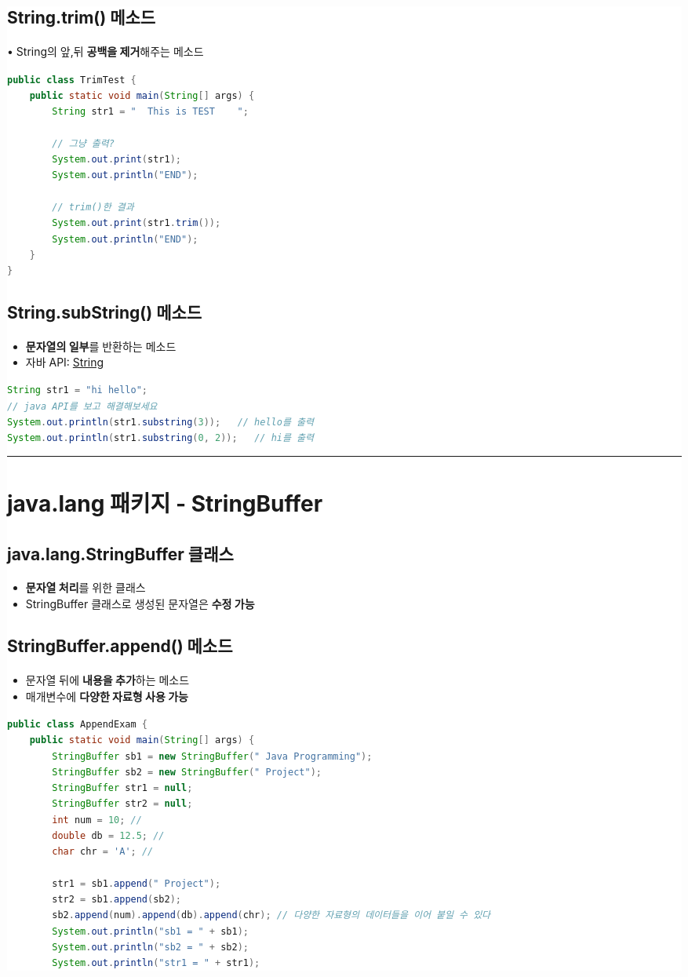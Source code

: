 ## **String.trim() 메소드**

• String의 앞,뒤 **공백을 제거**해주는 메소드

```java
public class TrimTest {
    public static void main(String[] args) {
        String str1 = "  This is TEST    ";

        // 그냥 출력?
        System.out.print(str1);
        System.out.println("END");

        // trim()한 결과
        System.out.print(str1.trim());
        System.out.println("END");
    }
}
```

## **String.subString() 메소드**

- **문자열의 일부**를 반환하는 메소드
- 자바 API: [String](https://docs.oracle.com/en/java/javase/17/docs/api/java.base/java/lang/String.html)

```java
String str1 = "hi hello";
// java API를 보고 해결해보세요
System.out.println(str1.substring(3));   // hello를 출력
System.out.println(str1.substring(0, 2));   // hi를 출력
```

---

# java.lang 패키지 - StringBuffer

## **java.lang.StringBuffer 클래스**

- **문자열 처리**를 위한 클래스
- StringBuffer 클래스로 생성된 문자열은 **수정 가능**

## **StringBuffer.append() 메소드**

- 문자열 뒤에 **내용을 추가**하는 메소드
- 매개변수에 **다양한 자료형 사용 가능**

```java
public class AppendExam {
    public static void main(String[] args) {
        StringBuffer sb1 = new StringBuffer(" Java Programming");
        StringBuffer sb2 = new StringBuffer(" Project");
        StringBuffer str1 = null;
        StringBuffer str2 = null;
        int num = 10; //
        double db = 12.5; //
        char chr = 'A'; //

        str1 = sb1.append(" Project");
        str2 = sb1.append(sb2);
        sb2.append(num).append(db).append(chr); // 다양한 자료형의 데이터들을 이어 붙일 수 있다
        System.out.println("sb1 = " + sb1);
        System.out.println("sb2 = " + sb2);
        System.out.println("str1 = " + str1);
```